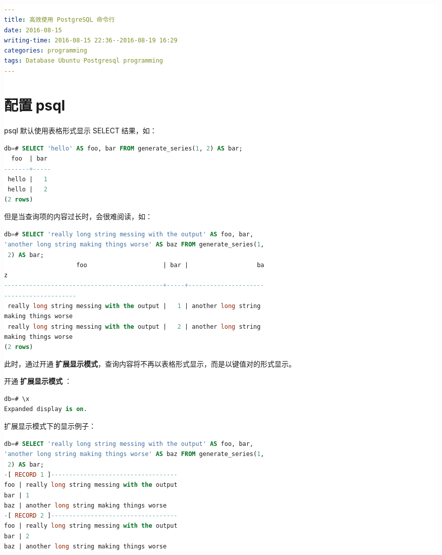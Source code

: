 ```yaml
---
title: 高效使用 PostgreSQL 命令行
date: 2016-08-15
writing-time: 2016-08-15 22:36--2016-08-19 16:29
categories: programming
tags: Database Ubuntu Postgresql programming
---
```


# 配置 psql

psql 默认使用表格形式显示 SELECT 结果，如：

```sql
db=# SELECT 'hello' AS foo, bar FROM generate_series(1, 2) AS bar;
  foo  | bar
-------+-----
 hello |   1
 hello |   2
(2 rows)
```

但是当查询项的内容过长时，会很难阅读，如：

```sql
db=# SELECT 'really long string messing with the output' AS foo, bar, 
'another long string making things worse' AS baz FROM generate_series(1,
 2) AS bar;
                    foo                     | bar |                   ba
z
--------------------------------------------+-----+---------------------
--------------------
 really long string messing with the output |   1 | another long string 
making things worse
 really long string messing with the output |   2 | another long string 
making things worse
(2 rows)
```

此时，通过开通 **扩展显示模式**，查询内容将不再以表格形式显示，而是以键值对的形式显示。

开通 **扩展显示模式** ：

```sql
db=# \x
Expanded display is on.
```

扩展显示模式下的显示例子：

```sql
db=# SELECT 'really long string messing with the output' AS foo, bar, 
'another long string making things worse' AS baz FROM generate_series(1,
 2) AS bar;
-[ RECORD 1 ]-----------------------------------
foo | really long string messing with the output
bar | 1
baz | another long string making things worse
-[ RECORD 2 ]-----------------------------------
foo | really long string messing with the output
bar | 2
baz | another long string making things worse
```
